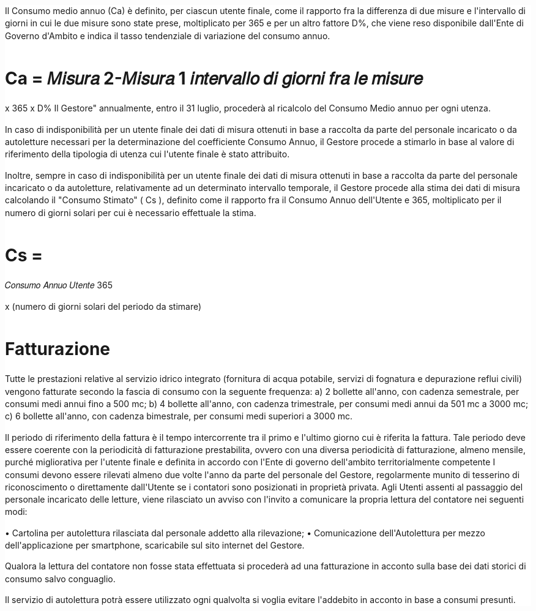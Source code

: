 Il Consumo medio annuo (Ca) è definito, per ciascun utente finale, come il rapporto fra la differenza di due misure e l'intervallo di giorni in cui le due misure sono state prese, moltiplicato per 365 e per un altro fattore D%, che viene reso disponibile dall'Ente di Governo d'Ambito e indica il tasso tendenziale di variazione del consumo annuo.

# Ca = 𝑀𝑖𝑠𝑢𝑟𝑎 2-𝑀𝑖𝑠𝑢𝑟𝑎 1 𝑖𝑛𝑡𝑒𝑟𝑣𝑎𝑙𝑙𝑜 𝑑𝑖 𝑔𝑖𝑜𝑟𝑛𝑖 𝑓𝑟𝑎 𝑙𝑒 𝑚𝑖𝑠𝑢𝑟𝑒
x 365 x D% Il Gestore" annualmente, entro il 31 luglio, procederà al ricalcolo del Consumo Medio annuo per ogni utenza.

In caso di indisponibilità per un utente finale dei dati di misura ottenuti in base a raccolta da parte del personale incaricato o da autoletture necessari per la determinazione del coefficiente Consumo Annuo, il Gestore procede a stimarlo in base al valore di riferimento della tipologia di utenza cui l'utente finale è stato attribuito.

Inoltre, sempre in caso di indisponibilità per un utente finale dei dati di misura ottenuti in base a raccolta da parte del personale incaricato o da autoletture, relativamente ad un determinato intervallo temporale, il Gestore procede alla stima dei dati di misura calcolando il "Consumo Stimato" ( Cs ), definito come il rapporto fra il Consumo Annuo dell'Utente e 365, moltiplicato per il numero di giorni solari per cui è necessario effettuale la stima.

# Cs =
𝐶𝑜𝑛𝑠𝑢𝑚𝑜 𝐴𝑛𝑛𝑢𝑜 𝑈𝑡𝑒𝑛𝑡𝑒 365

x (numero di giorni solari del periodo da stimare)

# Fatturazione
Tutte le prestazioni relative al servizio idrico integrato (fornitura di acqua potabile, servizi di fognatura e depurazione reflui civili) vengono fatturate secondo la fascia di consumo con la seguente frequenza: a) 2 bollette all'anno, con cadenza semestrale, per consumi medi annui fino a 500 mc; b) 4 bollette all'anno, con cadenza trimestrale, per consumi medi annui da 501 mc a 3000 mc; c) 6 bollette all'anno, con cadenza bimestrale, per consumi medi superiori a 3000 mc.

Il periodo di riferimento della fattura è il tempo intercorrente tra il primo e l'ultimo giorno cui è riferita la fattura. Tale periodo deve essere coerente con la periodicità di fatturazione prestabilita, ovvero con una diversa periodicità di fatturazione, almeno mensile, purché migliorativa per l'utente finale e definita in accordo con l'Ente di governo dell'ambito territorialmente competente I consumi devono essere rilevati almeno due volte l'anno da parte del personale del Gestore, regolarmente munito di tesserino di riconoscimento o direttamente dall'Utente se i contatori sono posizionati in proprietà privata. Agli Utenti assenti al passaggio del personale incaricato delle letture, viene rilasciato un avviso con l'invito a comunicare la propria lettura del contatore nei seguenti modi:

• Cartolina per autolettura rilasciata dal personale addetto alla rilevazione; • Comunicazione dell'Autolettura per mezzo dell'applicazione per smartphone, scaricabile sul sito internet del Gestore.

Qualora la lettura del contatore non fosse stata effettuata si procederà ad una fatturazione in acconto sulla base dei dati storici di consumo salvo conguaglio.

Il servizio di autolettura potrà essere utilizzato ogni qualvolta si voglia evitare l'addebito in acconto in base a consumi presunti.

